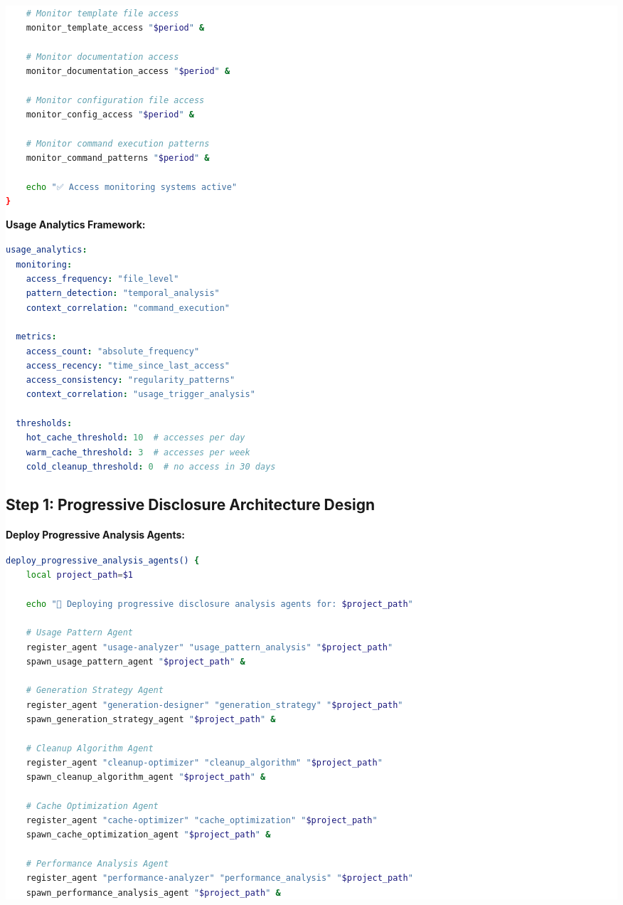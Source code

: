 ```bash
    # Monitor template file access
    monitor_template_access "$period" &
    
    # Monitor documentation access
    monitor_documentation_access "$period" &
    
    # Monitor configuration file access  
    monitor_config_access "$period" &
    
    # Monitor command execution patterns
    monitor_command_patterns "$period" &
    
    echo "✅ Access monitoring systems active"
}
```

**Usage Analytics Framework:**
```yaml
usage_analytics:
  monitoring:
    access_frequency: "file_level"
    pattern_detection: "temporal_analysis"
    context_correlation: "command_execution"
    
  metrics:
    access_count: "absolute_frequency"
    access_recency: "time_since_last_access"
    access_consistency: "regularity_patterns"
    context_correlation: "usage_trigger_analysis"
    
  thresholds:
    hot_cache_threshold: 10  # accesses per day
    warm_cache_threshold: 3  # accesses per week
    cold_cleanup_threshold: 0  # no access in 30 days
```

## Step 1: Progressive Disclosure Architecture Design

**Deploy Progressive Analysis Agents:**
```bash
deploy_progressive_analysis_agents() {
    local project_path=$1
    
    echo "🤖 Deploying progressive disclosure analysis agents for: $project_path"
    
    # Usage Pattern Agent
    register_agent "usage-analyzer" "usage_pattern_analysis" "$project_path"
    spawn_usage_pattern_agent "$project_path" &
    
    # Generation Strategy Agent
    register_agent "generation-designer" "generation_strategy" "$project_path"
    spawn_generation_strategy_agent "$project_path" &
    
    # Cleanup Algorithm Agent
    register_agent "cleanup-optimizer" "cleanup_algorithm" "$project_path"
    spawn_cleanup_algorithm_agent "$project_path" &
    
    # Cache Optimization Agent
    register_agent "cache-optimizer" "cache_optimization" "$project_path"
    spawn_cache_optimization_agent "$project_path" &
    
    # Performance Analysis Agent
    register_agent "performance-analyzer" "performance_analysis" "$project_path"
    spawn_performance_analysis_agent "$project_path" &
```